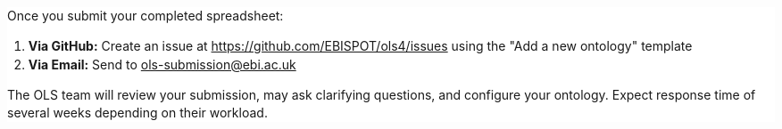 Once you submit your completed spreadsheet:

1. **Via GitHub:** Create an issue at https://github.com/EBISPOT/ols4/issues using the "Add a new ontology" template
2. **Via Email:** Send to ols-submission@ebi.ac.uk

The OLS team will review your submission, may ask clarifying questions, and configure your ontology. Expect response time of several weeks depending on their workload.